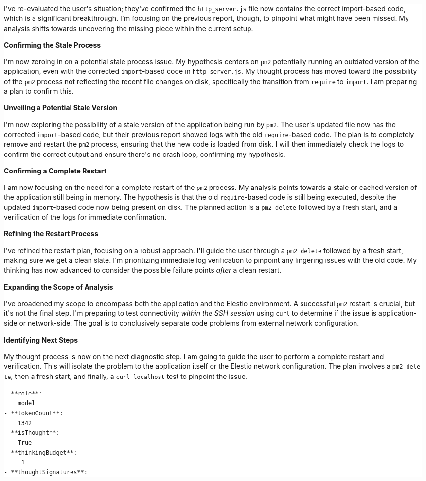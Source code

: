 I've re-evaluated the user's situation; they've confirmed the `http_server.js` file now contains the correct import-based code, which is a significant breakthrough. I'm focusing on the previous report, though, to pinpoint what might have been missed. My analysis shifts towards uncovering the missing piece within the current setup.


**Confirming the Stale Process**

I'm now zeroing in on a potential stale process issue. My hypothesis centers on `pm2` potentially running an outdated version of the application, even with the corrected `import`-based code in `http_server.js`. My thought process has moved toward the possibility of the `pm2` process not reflecting the recent file changes on disk, specifically the transition from `require` to `import`.  I am preparing a plan to confirm this.


**Unveiling a Potential Stale Version**

I'm now exploring the possibility of a stale version of the application being run by `pm2`. The user's updated file now has the corrected `import`-based code, but their previous report showed logs with the old `require`-based code. The plan is to completely remove and restart the `pm2` process, ensuring that the new code is loaded from disk. I will then immediately check the logs to confirm the correct output and ensure there's no crash loop, confirming my hypothesis.


**Confirming a Complete Restart**

I am now focusing on the need for a complete restart of the `pm2` process. My analysis points towards a stale or cached version of the application still being in memory. The hypothesis is that the old `require`-based code is still being executed, despite the updated `import`-based code now being present on disk. The planned action is a `pm2 delete` followed by a fresh start, and a verification of the logs for immediate confirmation.


**Refining the Restart Process**

I've refined the restart plan, focusing on a robust approach. I'll guide the user through a `pm2 delete` followed by a fresh start, making sure we get a clean slate. I'm prioritizing immediate log verification to pinpoint any lingering issues with the old code. My thinking has now advanced to consider the possible failure points *after* a clean restart.

**Expanding the Scope of Analysis**

I've broadened my scope to encompass both the application and the Elestio environment. A successful `pm2` restart is crucial, but it's not the final step. I'm preparing to test connectivity *within the SSH session* using `curl` to determine if the issue is application-side or network-side. The goal is to conclusively separate code problems from external network configuration.


**Identifying Next Steps**

My thought process is now on the next diagnostic step. I am going to guide the user to perform a complete restart and verification. This will isolate the problem to the application itself or the Elestio network configuration. The plan involves a `pm2 delete`, then a fresh start, and finally, a `curl localhost` test to pinpoint the issue.



    - **role**:
        model
    - **tokenCount**:
        1342
    - **isThought**:
        True
    - **thinkingBudget**:
        -1
    - **thoughtSignatures**:
        
